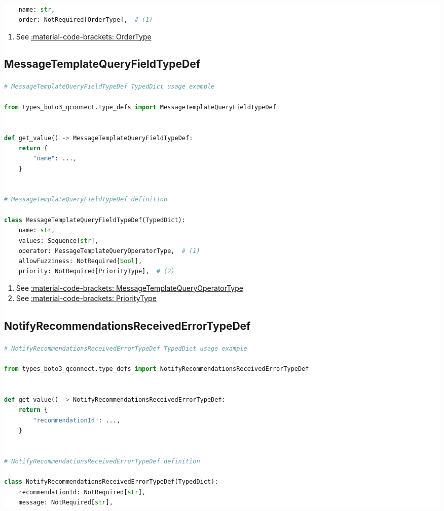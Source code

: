 ```python
    name: str,
    order: NotRequired[OrderType],  # (1)
```

1. See [:material-code-brackets: OrderType](./literals.md#ordertype)

## MessageTemplateQueryFieldTypeDef

```python
# MessageTemplateQueryFieldTypeDef TypedDict usage example

from types_boto3_qconnect.type_defs import MessageTemplateQueryFieldTypeDef


def get_value() -> MessageTemplateQueryFieldTypeDef:
    return {
        "name": ...,
    }


# MessageTemplateQueryFieldTypeDef definition

class MessageTemplateQueryFieldTypeDef(TypedDict):
    name: str,
    values: Sequence[str],
    operator: MessageTemplateQueryOperatorType,  # (1)
    allowFuzziness: NotRequired[bool],
    priority: NotRequired[PriorityType],  # (2)
```

1. See [:material-code-brackets: MessageTemplateQueryOperatorType](./literals.md#messagetemplatequeryoperatortype)
2. See [:material-code-brackets: PriorityType](./literals.md#prioritytype)

## NotifyRecommendationsReceivedErrorTypeDef

```python
# NotifyRecommendationsReceivedErrorTypeDef TypedDict usage example

from types_boto3_qconnect.type_defs import NotifyRecommendationsReceivedErrorTypeDef


def get_value() -> NotifyRecommendationsReceivedErrorTypeDef:
    return {
        "recommendationId": ...,
    }


# NotifyRecommendationsReceivedErrorTypeDef definition

class NotifyRecommendationsReceivedErrorTypeDef(TypedDict):
    recommendationId: NotRequired[str],
    message: NotRequired[str],
```
